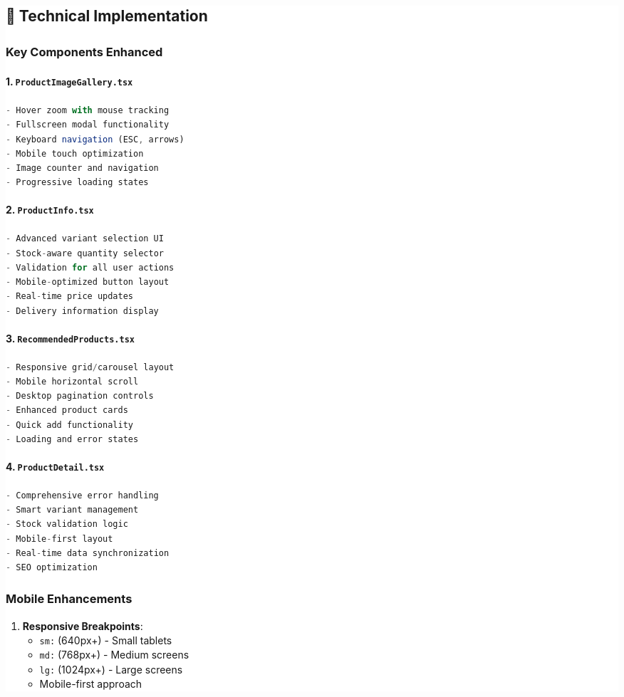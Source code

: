 ## 🚀 Technical Implementation

### **Key Components Enhanced**

#### 1. `ProductImageGallery.tsx`
```typescript
- Hover zoom with mouse tracking
- Fullscreen modal functionality
- Keyboard navigation (ESC, arrows)
- Mobile touch optimization
- Image counter and navigation
- Progressive loading states
```

#### 2. `ProductInfo.tsx`
```typescript
- Advanced variant selection UI
- Stock-aware quantity selector
- Validation for all user actions
- Mobile-optimized button layout
- Real-time price updates
- Delivery information display
```

#### 3. `RecommendedProducts.tsx`
```typescript
- Responsive grid/carousel layout
- Mobile horizontal scroll
- Desktop pagination controls
- Enhanced product cards
- Quick add functionality
- Loading and error states
```

#### 4. `ProductDetail.tsx`
```typescript
- Comprehensive error handling
- Smart variant management
- Stock validation logic
- Mobile-first layout
- Real-time data synchronization
- SEO optimization
```

### **Mobile Enhancements**

1. **Responsive Breakpoints**:
   - `sm:` (640px+) - Small tablets
   - `md:` (768px+) - Medium screens
   - `lg:` (1024px+) - Large screens
   - Mobile-first approach
